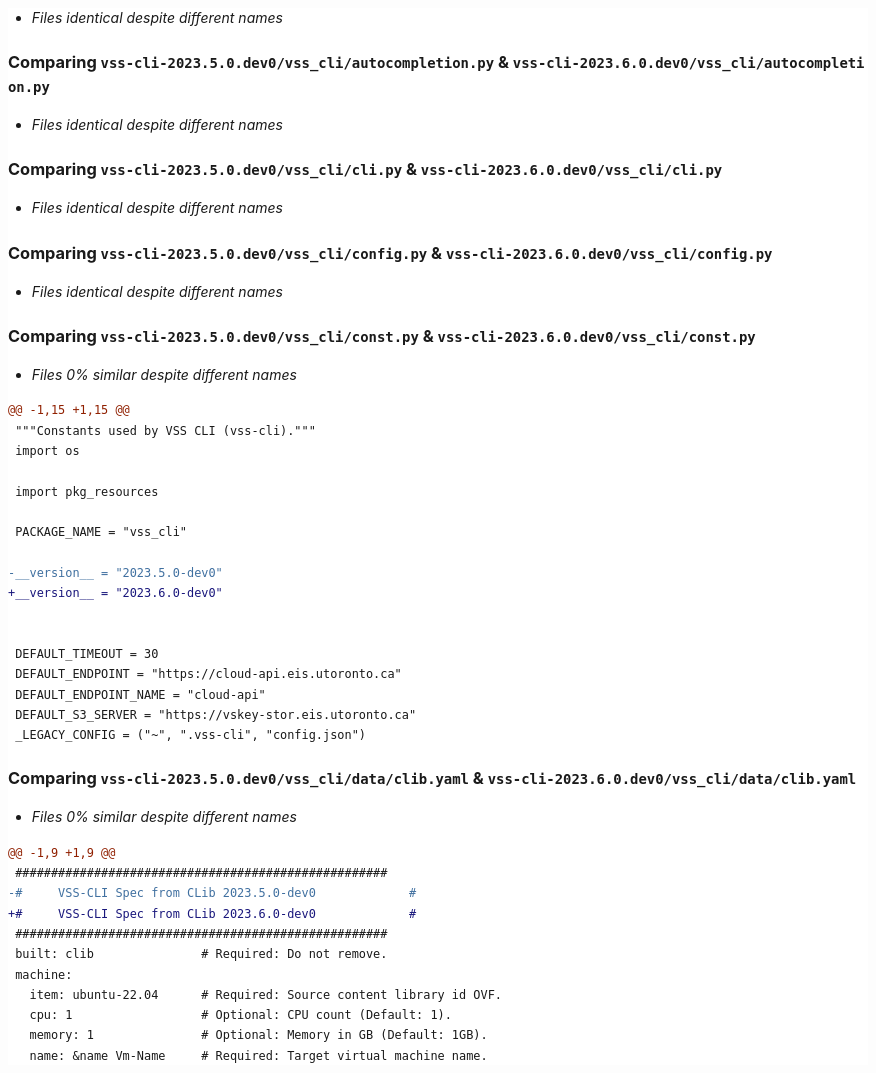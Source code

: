  * *Files identical despite different names*

### Comparing `vss-cli-2023.5.0.dev0/vss_cli/autocompletion.py` & `vss-cli-2023.6.0.dev0/vss_cli/autocompletion.py`

 * *Files identical despite different names*

### Comparing `vss-cli-2023.5.0.dev0/vss_cli/cli.py` & `vss-cli-2023.6.0.dev0/vss_cli/cli.py`

 * *Files identical despite different names*

### Comparing `vss-cli-2023.5.0.dev0/vss_cli/config.py` & `vss-cli-2023.6.0.dev0/vss_cli/config.py`

 * *Files identical despite different names*

### Comparing `vss-cli-2023.5.0.dev0/vss_cli/const.py` & `vss-cli-2023.6.0.dev0/vss_cli/const.py`

 * *Files 0% similar despite different names*

```diff
@@ -1,15 +1,15 @@
 """Constants used by VSS CLI (vss-cli)."""
 import os
 
 import pkg_resources
 
 PACKAGE_NAME = "vss_cli"
 
-__version__ = "2023.5.0-dev0"
+__version__ = "2023.6.0-dev0"
 
 
 DEFAULT_TIMEOUT = 30
 DEFAULT_ENDPOINT = "https://cloud-api.eis.utoronto.ca"
 DEFAULT_ENDPOINT_NAME = "cloud-api"
 DEFAULT_S3_SERVER = "https://vskey-stor.eis.utoronto.ca"
 _LEGACY_CONFIG = ("~", ".vss-cli", "config.json")
```

### Comparing `vss-cli-2023.5.0.dev0/vss_cli/data/clib.yaml` & `vss-cli-2023.6.0.dev0/vss_cli/data/clib.yaml`

 * *Files 0% similar despite different names*

```diff
@@ -1,9 +1,9 @@
 ####################################################
-#     VSS-CLI Spec from CLib 2023.5.0-dev0             #
+#     VSS-CLI Spec from CLib 2023.6.0-dev0             #
 ####################################################
 built: clib               # Required: Do not remove.
 machine:
   item: ubuntu-22.04      # Required: Source content library id OVF.
   cpu: 1                  # Optional: CPU count (Default: 1).
   memory: 1               # Optional: Memory in GB (Default: 1GB).
   name: &name Vm-Name     # Required: Target virtual machine name.
```
